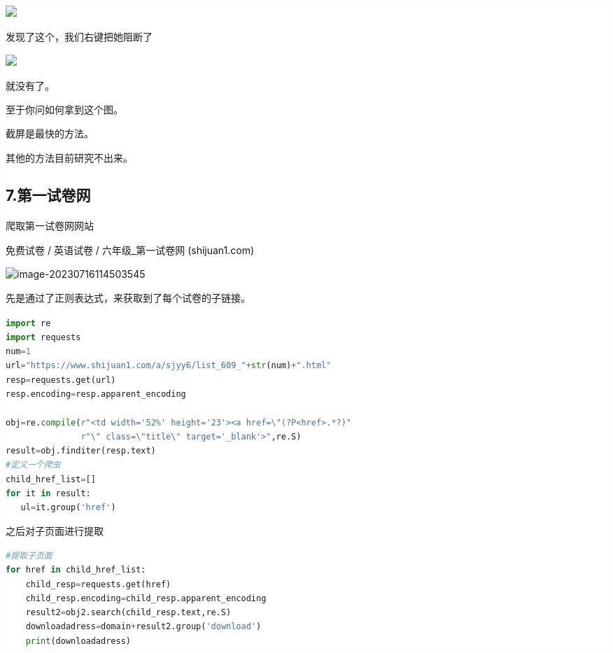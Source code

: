 ![](https://xiaou-1305448902.cos.ap-nanjing.myqcloud.com/img/202308071403581.png)

发现了这个，我们右键把她阻断了



![](https://xiaou-1305448902.cos.ap-nanjing.myqcloud.com/img/202308071403643.png)



就没有了。

至于你问如何拿到这个图。

截屏是最快的方法。

其他的方法目前研究不出来。

## 7.第一试卷网

爬取第一试卷网网站

免费试卷 / 英语试卷 / 六年级_第一试卷网 (shijuan1.com)

![image-20230716114503545](https://xiaou-1305448902.cos.ap-nanjing.myqcloud.com/img/202308071403703.png)

先是通过了正则表达式，来获取到了每个试卷的子链接。

```python
import re
import requests
num=1
url="https://www.shijuan1.com/a/sjyy6/list_609_"+str(num)+".html"
resp=requests.get(url)
resp.encoding=resp.apparent_encoding

obj=re.compile(r"<td width='52%' height='23'><a href=\"(?P<href>.*?)"
               r"\" class=\"title\" target='_blank'>",re.S)
result=obj.finditer(resp.text)
#定义一个爬虫
child_href_list=[]
for it in result:
   ul=it.group('href')


```

之后对子页面进行提取

```python
#提取子页面
for href in child_href_list:
    child_resp=requests.get(href)
    child_resp.encoding=child_resp.apparent_encoding
    result2=obj2.search(child_resp.text,re.S)
    downloadadress=domain+result2.group('download')
    print(downloadadress)

```
